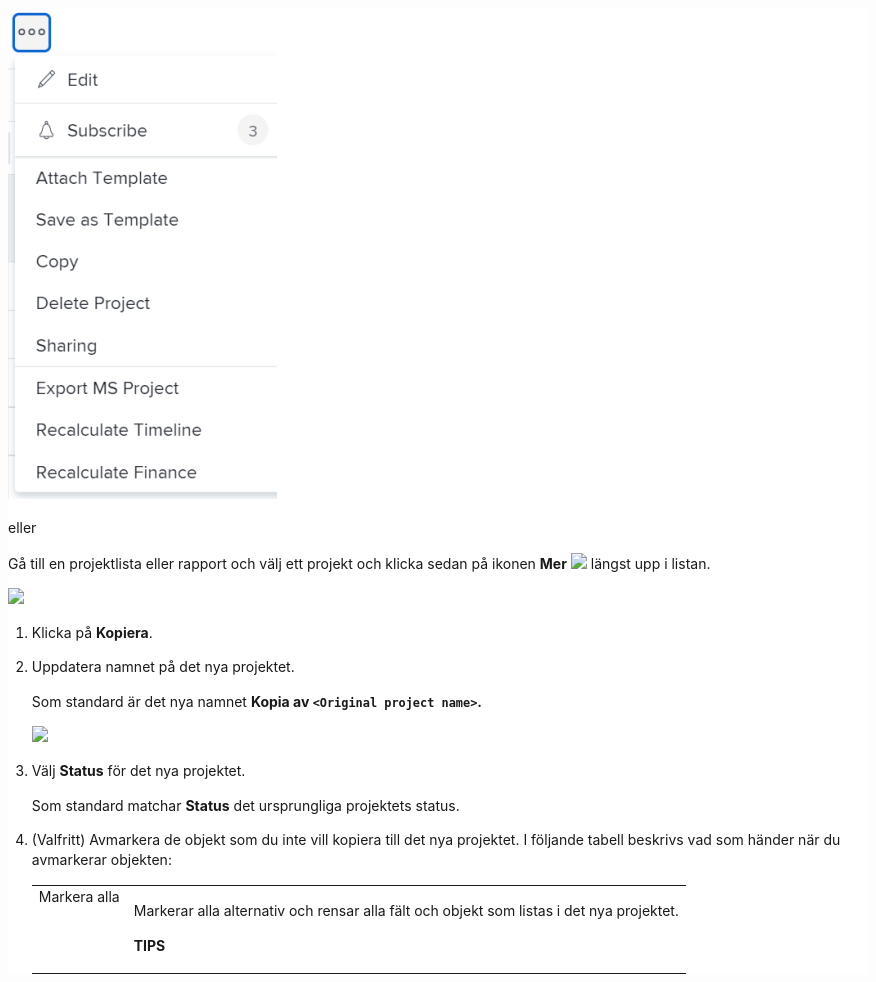    ![](assets/project-level-more-drop-down-expanded-nwe-350x516.png)

   eller

   Gå till en projektlista eller rapport och välj ett projekt och klicka sedan på ikonen **Mer** ![](assets/qs-more-menu.png) längst upp i listan.

   ![](assets/more-menu-expanded-in-a-list-one-project-selected-nwe.png)

1. Klicka på **Kopiera**.

1. Uppdatera namnet på det nya projektet.

   Som standard är det nya namnet **Kopia av `<Original project name>`.**

   ![](assets/copy-project-box-nwe-350x276.png)

1. Välj **Status** för det nya projektet.

   Som standard matchar **Status** det ursprungliga projektets status.

1. (Valfritt) Avmarkera de objekt som du inte vill kopiera till det nya projektet. I följande tabell beskrivs vad som händer när du avmarkerar objekten:


   <table style="table-layout:auto"> 
    <col> 
    <col> 
    <tbody> 
     <tr> 
      <td role="rowheader">Markera alla</td> 
      <td> <p>Markerar alla alternativ och rensar alla fält och objekt som listas i det nya projektet.</p> <p><b>TIPS</b>

